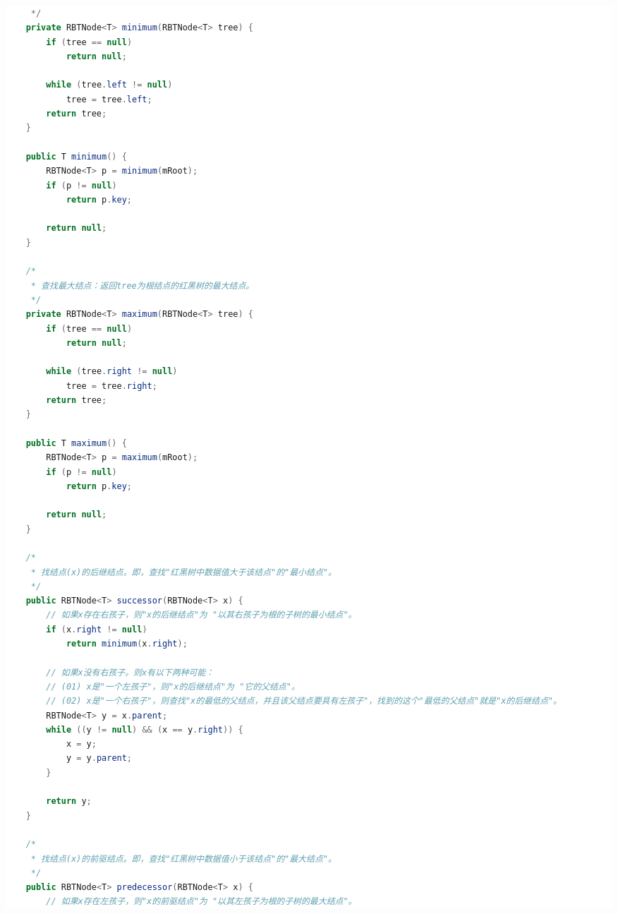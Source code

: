 ```java
     */
    private RBTNode<T> minimum(RBTNode<T> tree) {
        if (tree == null)
            return null;

        while (tree.left != null)
            tree = tree.left;
        return tree;
    }

    public T minimum() {
        RBTNode<T> p = minimum(mRoot);
        if (p != null)
            return p.key;

        return null;
    }

    /*
     * 查找最大结点：返回tree为根结点的红黑树的最大结点。
     */
    private RBTNode<T> maximum(RBTNode<T> tree) {
        if (tree == null)
            return null;

        while (tree.right != null)
            tree = tree.right;
        return tree;
    }

    public T maximum() {
        RBTNode<T> p = maximum(mRoot);
        if (p != null)
            return p.key;

        return null;
    }

    /*
     * 找结点(x)的后继结点。即，查找"红黑树中数据值大于该结点"的"最小结点"。
     */
    public RBTNode<T> successor(RBTNode<T> x) {
        // 如果x存在右孩子，则"x的后继结点"为 "以其右孩子为根的子树的最小结点"。
        if (x.right != null)
            return minimum(x.right);

        // 如果x没有右孩子。则x有以下两种可能：
        // (01) x是"一个左孩子"，则"x的后继结点"为 "它的父结点"。
        // (02) x是"一个右孩子"，则查找"x的最低的父结点，并且该父结点要具有左孩子"，找到的这个"最低的父结点"就是"x的后继结点"。
        RBTNode<T> y = x.parent;
        while ((y != null) && (x == y.right)) {
            x = y;
            y = y.parent;
        }

        return y;
    }

    /*
     * 找结点(x)的前驱结点。即，查找"红黑树中数据值小于该结点"的"最大结点"。
     */
    public RBTNode<T> predecessor(RBTNode<T> x) {
        // 如果x存在左孩子，则"x的前驱结点"为 "以其左孩子为根的子树的最大结点"。
```